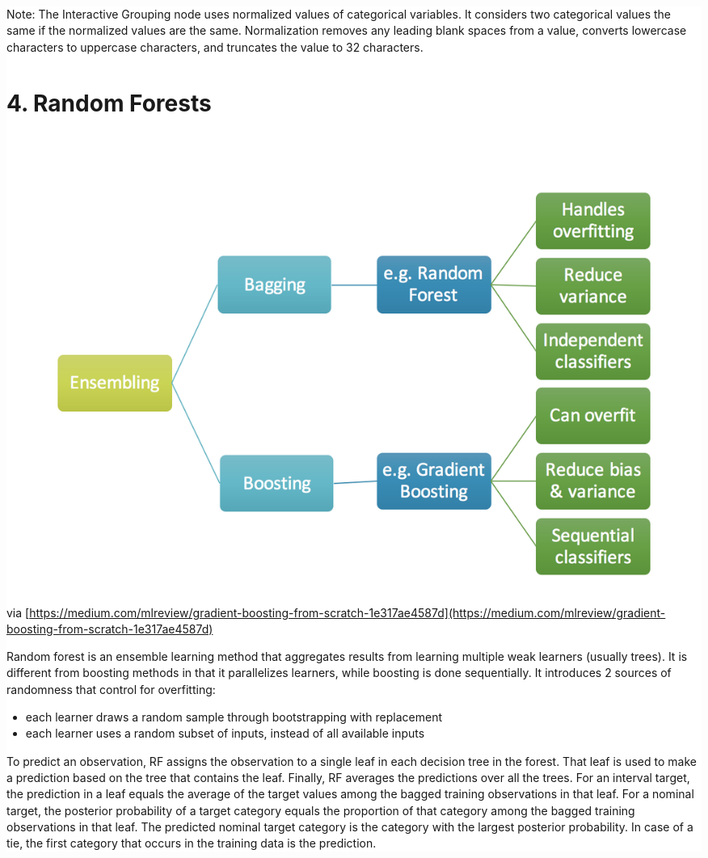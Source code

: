Note: The Interactive Grouping node uses normalized values of categorical variables. It considers two categorical values the same if the normalized values are the same. Normalization removes any leading blank spaces from a value, converts lowercase characters to uppercase characters, and truncates the value to 32 characters.

# 4. Random Forests

![Supporting%20Materials/ensemble_methods.png](Supporting%20Materials/ensemble_methods.png)

via [https://medium.com/mlreview/gradient-boosting-from-scratch-1e317ae4587d](https://medium.com/mlreview/gradient-boosting-from-scratch-1e317ae4587d)

Random forest is an ensemble learning method that aggregates results from learning multiple weak learners (usually trees). It is different from boosting methods in that it parallelizes learners, while boosting is done sequentially. It introduces 2 sources of randomness that control for overfitting:

- each learner draws a random sample through bootstrapping with replacement
- each learner uses a random subset of inputs, instead of all available inputs

To predict an observation, RF assigns the observation to a single leaf in each decision tree in the forest. That leaf is used to make a prediction based on the tree that contains the leaf. Finally, RF averages the predictions over all the trees. For an interval target, the prediction in a leaf equals the average of the target values among the bagged training observations in that leaf. For a nominal target, the posterior probability of a target category equals the proportion of that category among the bagged training observations in that leaf. The predicted nominal target category is the category with the largest posterior probability. In case of a tie, the first category that occurs in the training data is the prediction.
